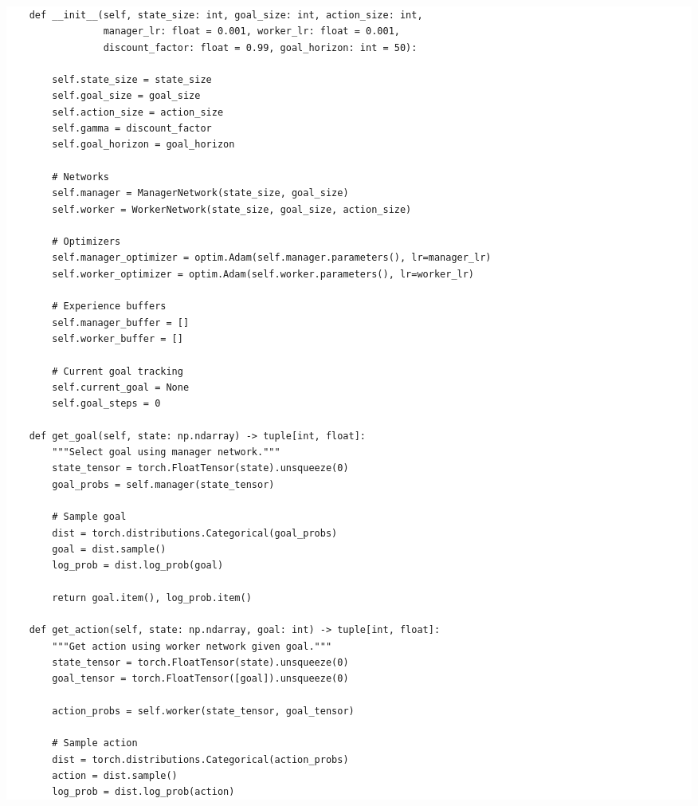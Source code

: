         def __init__(self, state_size: int, goal_size: int, action_size: int,
                     manager_lr: float = 0.001, worker_lr: float = 0.001,
                     discount_factor: float = 0.99, goal_horizon: int = 50):
            
            self.state_size = state_size
            self.goal_size = goal_size
            self.action_size = action_size
            self.gamma = discount_factor
            self.goal_horizon = goal_horizon
            
            # Networks
            self.manager = ManagerNetwork(state_size, goal_size)
            self.worker = WorkerNetwork(state_size, goal_size, action_size)
            
            # Optimizers
            self.manager_optimizer = optim.Adam(self.manager.parameters(), lr=manager_lr)
            self.worker_optimizer = optim.Adam(self.worker.parameters(), lr=worker_lr)
            
            # Experience buffers
            self.manager_buffer = []
            self.worker_buffer = []
            
            # Current goal tracking
            self.current_goal = None
            self.goal_steps = 0
        
        def get_goal(self, state: np.ndarray) -> tuple[int, float]:
            """Select goal using manager network."""
            state_tensor = torch.FloatTensor(state).unsqueeze(0)
            goal_probs = self.manager(state_tensor)
            
            # Sample goal
            dist = torch.distributions.Categorical(goal_probs)
            goal = dist.sample()
            log_prob = dist.log_prob(goal)
            
            return goal.item(), log_prob.item()
        
        def get_action(self, state: np.ndarray, goal: int) -> tuple[int, float]:
            """Get action using worker network given goal."""
            state_tensor = torch.FloatTensor(state).unsqueeze(0)
            goal_tensor = torch.FloatTensor([goal]).unsqueeze(0)
            
            action_probs = self.worker(state_tensor, goal_tensor)
            
            # Sample action
            dist = torch.distributions.Categorical(action_probs)
            action = dist.sample()
            log_prob = dist.log_prob(action)
            